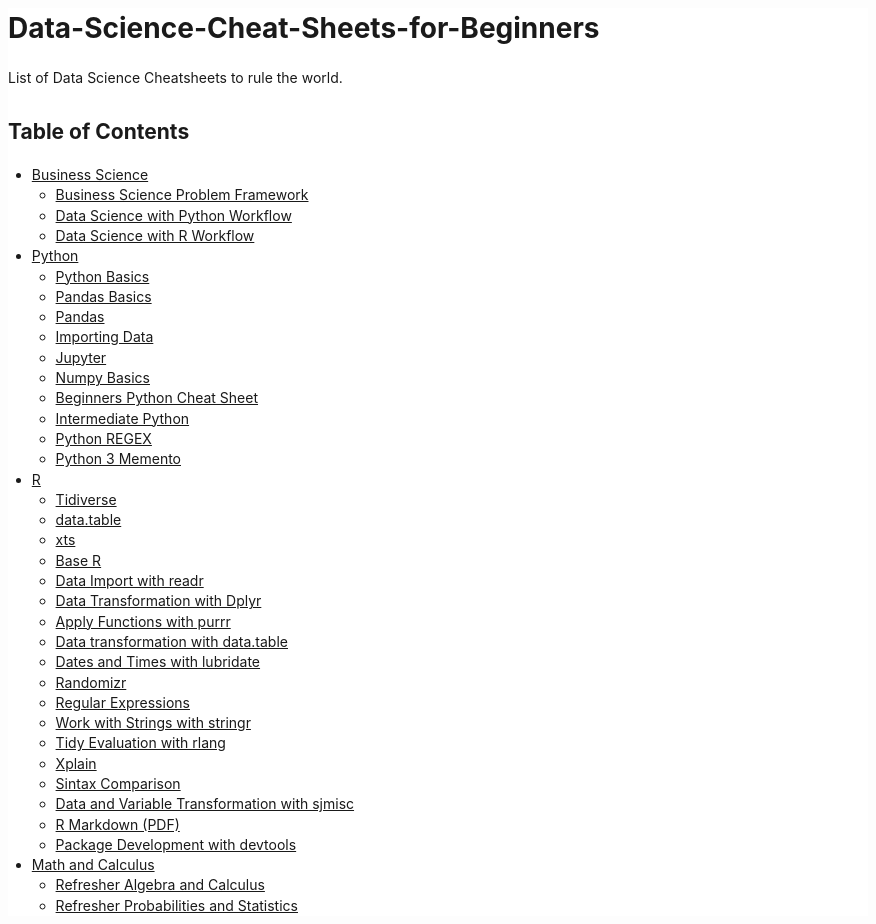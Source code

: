 # Data-Science-Cheat-Sheets-for-Beginners
List of Data Science Cheatsheets to rule the world.

## Table of Contents

- [Business Science](https://github.com/FavioVazquez/ds-cheatsheets#business-science)
    - [Business Science Problem Framework](https://github.com/business-science/cheatsheets/blob/master/Business_Science_Problem_Framework.pdf)
    - [Data Science with Python Workflow](https://github.com/business-science/cheatsheets/blob/master/Data_Science_With_Python_Workflow.pdf)
    - [Data Science with R Workflow](https://github.com/business-science/cheatsheets/blob/master/Data_Science_With_R_Workflow.pdf)
- [Python](https://github.com/FavioVazquez/ds-cheatsheets#python)
    - [Python Basics](https://github.com/FavioVazquez/ds-cheatsheets/blob/master/Python/Datacamp/python_basics.pdf)
    - [Pandas Basics](https://github.com/FavioVazquez/ds-cheatsheets/blob/master/Python/Datacamp/pandas_basics.pdf)
    - [Pandas](https://github.com/FavioVazquez/ds-cheatsheets/blob/master/Python/Datacamp/pandas.pdf)
    - [Importing Data](https://github.com/FavioVazquez/ds-cheatsheets/blob/master/Python/Datacamp/import_data.pdf)
    - [Jupyter](https://github.com/FavioVazquez/ds-cheatsheets/blob/master/Python/Datacamp/jupyter.pdf)
    - [Numpy Basics](https://github.com/FavioVazquez/ds-cheatsheets/blob/master/Python/Datacamp/numpy_basics.pdf)
    - [Beginners Python Cheat Sheet](https://github.com/FavioVazquez/ds-cheatsheets/blob/master/Python/Python_Crash_Course/Beginners-Python-Cheat-Sheet.pdf)
    - [Intermediate Python](https://github.com/FavioVazquez/ds-cheatsheets/blob/master/Python/Dataquest/Intermediate-Python-Cheat-Sheet.pdf)
    - [Python REGEX](https://github.com/FavioVazquez/ds-cheatsheets/blob/master/Python/Dataquest/python-regular-expressions-cheat-sheet.pdf)
    - [Python 3 Memento](https://github.com/FavioVazquez/ds-cheatsheets/blob/master/Python/Others/mementopython3-english.pdf)
- [R](https://github.com/FavioVazquez/ds-cheatsheets#r)
    - [Tidiverse](https://github.com/FavioVazquez/ds-cheatsheets/blob/master/R/Datacamp/tidiverse_beginners.pdf)
    - [data.table](https://github.com/FavioVazquez/ds-cheatsheets/blob/master/R/Datacamp/data_table.pdf)
    - [xts](https://github.com/FavioVazquez/ds-cheatsheets/blob/master/R/Datacamp/xts.pdf)
    - [Base R](https://github.com/rstudio/cheatsheets/blob/master/base-r.pdf)
    - [Data Import with readr](https://github.com/rstudio/cheatsheets/blob/master/data-import.pdf)
    - [Data Transformation with Dplyr](https://github.com/rstudio/cheatsheets/blob/master/data-transformation.pdf)
    - [Apply Functions with purrr](https://github.com/rstudio/cheatsheets/blob/master/purrr.pdf)
    - [Data transformation with data.table](https://github.com/rstudio/cheatsheets/blob/master/datatable.pdf)
    - [Dates and Times with lubridate](https://github.com/rstudio/cheatsheets/blob/master/lubridate.pdf)
    - [Randomizr](https://github.com/rstudio/cheatsheets/blob/master/randomizr.pdf)
    - [Regular Expressions](https://github.com/rstudio/cheatsheets/blob/master/regex.pdf)
    - [Work with Strings with stringr](https://github.com/rstudio/cheatsheets/blob/master/strings.pdf)
    - [Tidy Evaluation with rlang](https://github.com/rstudio/cheatsheets/blob/master/tidyeval.pdf)
    - [Xplain](https://github.com/rstudio/cheatsheets/blob/master/xplain.pdf)
    - [Sintax Comparison](https://github.com/rstudio/cheatsheets/blob/master/syntax.pdf)
    - [Data and Variable Transformation with sjmisc](https://github.com/rstudio/cheatsheets/blob/master/sjmisc.pdf)
    - [R Markdown (PDF)](https://github.com/rstudio/cheatsheets/blob/master/rmarkdown-2.0.pdf)
    - [Package Development with devtools](https://github.com/rstudio/cheatsheets/blob/master/package-development.pdf)
- [Math and Calculus](https://github.com/FavioVazquez/ds-cheatsheets#math-and-calculus)
    - [Refresher Algebra and Calculus](https://github.com/FavioVazquez/ds-cheatsheets/blob/master/Math_Calculus/refresher-algebra-calculus.pdf)
    - [Refresher Probabilities and Statistics](https://github.com/FavioVazquez/ds-cheatsheets/blob/master/Math_Calculus/refresher-probabilities-statistics.pdf)